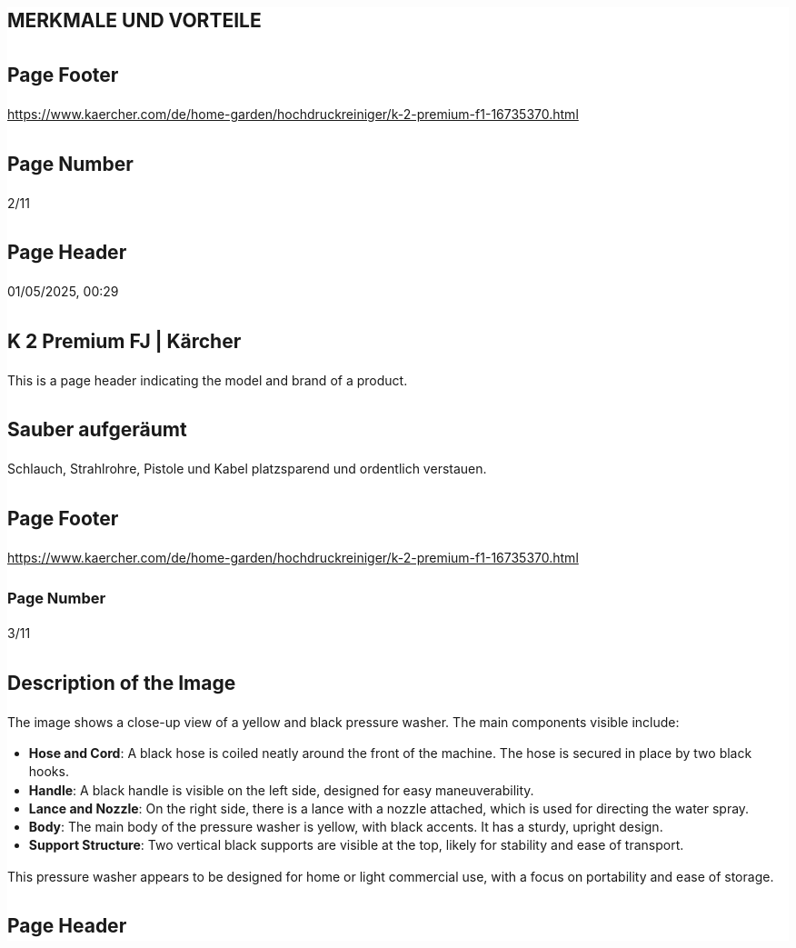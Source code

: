 ## MERKMALE UND VORTEILE 

## Page Footer

https://www.kaercher.com/de/home-garden/hochdruckreiniger/k-2-premium-f1-16735370.html 

## Page Number

2/11 

## Page Header

01/05/2025, 00:29 

## K 2 Premium FJ | Kärcher

This is a page header indicating the model and brand of a product. 

## Sauber aufgeräumt

Schlauch, Strahlrohre, Pistole und Kabel platzsparend und ordentlich verstauen. 

## Page Footer

https://www.kaercher.com/de/home-garden/hochdruckreiniger/k-2-premium-f1-16735370.html 

### Page Number

3/11 

## Description of the Image

The image shows a close-up view of a yellow and black pressure washer. The main components visible include:

- **Hose and Cord**: A black hose is coiled neatly around the front of the machine. The hose is secured in place by two black hooks.
- **Handle**: A black handle is visible on the left side, designed for easy maneuverability.
- **Lance and Nozzle**: On the right side, there is a lance with a nozzle attached, which is used for directing the water spray.
- **Body**: The main body of the pressure washer is yellow, with black accents. It has a sturdy, upright design.
- **Support Structure**: Two vertical black supports are visible at the top, likely for stability and ease of transport.

This pressure washer appears to be designed for home or light commercial use, with a focus on portability and ease of storage. 

## Page Header
